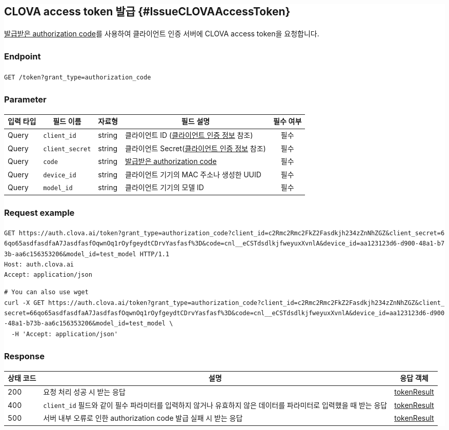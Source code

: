 ## CLOVA access token 발급 {#IssueCLOVAAccessToken}

<a id="opIdIssueCLOVAAccessToken"></a>

[발급받은 authorization code](#IssueAuthorizationCode)를 사용하여 클라이언트 인증 서버에 CLOVA access token을 요청합니다.

### Endpoint

```
GET /token?grant_type=authorization_code
```

### Parameter

| 입력 타입 | 필드 이름     | 자료형  | 필드 설명                   | 필수 여부 |
|-----------|---------------|---------|-----------------------------|:---------:|
| Query     | `client_id` | string | 클라이언트 ID ([클라이언트 인증 정보](/Develop/Guides/Interact_with_CIC.md#ClientAuthInfo) 참조) | 필수 |
| Query     | `client_secret` | string | 클라이언트 Secret([클라이언트 인증 정보](/Develop/Guides/Interact_with_CIC.md#ClientAuthInfo) 참조) | 필수 |
| Query     | `code` | string | [발급받은 authorization code](#IssueAuthorizationCode) | 필수 |
| Query     | `device_id` | string | 클라이언트 기기의 MAC 주소나 생성한 UUID | 필수 |
| Query     | `model_id` | string | 클라이언트 기기의 모델 ID | 필수 |

### Request example

```http
GET https://auth.clova.ai/token?grant_type=authorization_code?client_id=c2Rmc2Rmc2FkZ2Fasdkjh234zZnNhZGZ&client_secret=66qo65asdfasdfaA7JasdfasfOqwnOq1rOyfgeydtCDrvYasfasf%3D&code=cnl__eCSTdsdlkjfweyuxXvnlA&device_id=aa123123d6-d900-48a1-b73b-aa6c156353206&model_id=test_model HTTP/1.1
Host: auth.clova.ai
Accept: application/json

```

```shell
# You can also use wget
curl -X GET https://auth.clova.ai/token?grant_type=authorization_code?client_id=c2Rmc2Rmc2FkZ2Fasdkjh234zZnNhZGZ&client_secret=66qo65asdfasdfaA7JasdfasfOqwnOq1rOyfgeydtCDrvYasfasf%3D&code=cnl__eCSTdsdlkjfweyuxXvnlA&device_id=aa123123d6-d900-48a1-b73b-aa6c156353206&model_id=test_model \
  -H 'Accept: application/json'
```

### Response

| 상태 코드 | 설명                                          | 응답 객체            |
|-----------|-----------------------------------------------|----------------------|
| 200       | 요청 처리 성공 시 받는 응답 | [tokenResult](#schematokenresult) |
| 400       | `client_id` 필드와 같이 필수 파라미터를 입력하지 않거나 유효하지 않은 데이터를 파라미터로 입력했을 때 받는 응답 | [tokenResult](#schematokenresult) |
| 500       | 서버 내부 오류로 인한 authorization code 발급 실패 시 받는 응답 | [tokenResult](#schematokenresult) |
